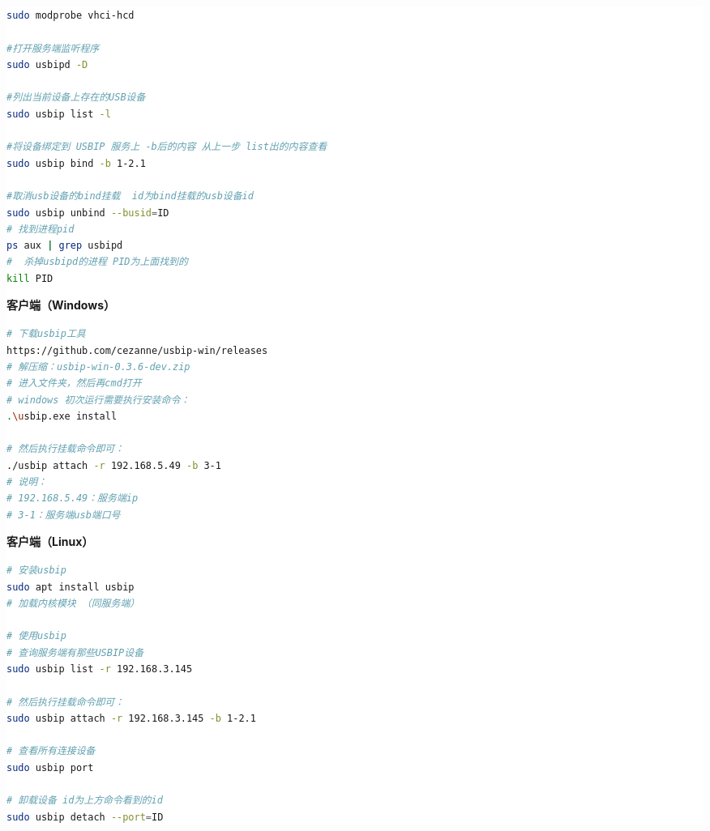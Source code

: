 ```bash
sudo modprobe vhci-hcd
 
#打开服务端监听程序
sudo usbipd -D
 
#列出当前设备上存在的USB设备
sudo usbip list -l
 
#将设备绑定到 USBIP 服务上 -b后的内容 从上一步 list出的内容查看
sudo usbip bind -b 1-2.1      

#取消usb设备的bind挂载  id为bind挂载的usb设备id
sudo usbip unbind --busid=ID  
# 找到进程pid
ps aux | grep usbipd 
#  杀掉usbipd的进程 PID为上面找到的
kill PID   
```





**客户端（Windows）**

```bash
# 下载usbip工具
https://github.com/cezanne/usbip-win/releases
# 解压缩：usbip-win-0.3.6-dev.zip
# 进入文件夹，然后再cmd打开
# windows 初次运行需要执行安装命令：
.\usbip.exe install

# 然后执行挂载命令即可：
./usbip attach -r 192.168.5.49 -b 3-1
# 说明：
# 192.168.5.49：服务端ip
# 3-1：服务端usb端口号
```

**客户端（Linux）**

```bash
# 安装usbip
sudo apt install usbip
# 加载内核模块 （同服务端）

# 使用usbip
# 查询服务端有那些USBIP设备
sudo usbip list -r 192.168.3.145

# 然后执行挂载命令即可：
sudo usbip attach -r 192.168.3.145 -b 1-2.1

# 查看所有连接设备
sudo usbip port  

# 卸载设备 id为上方命令看到的id
sudo usbip detach --port=ID  
```
